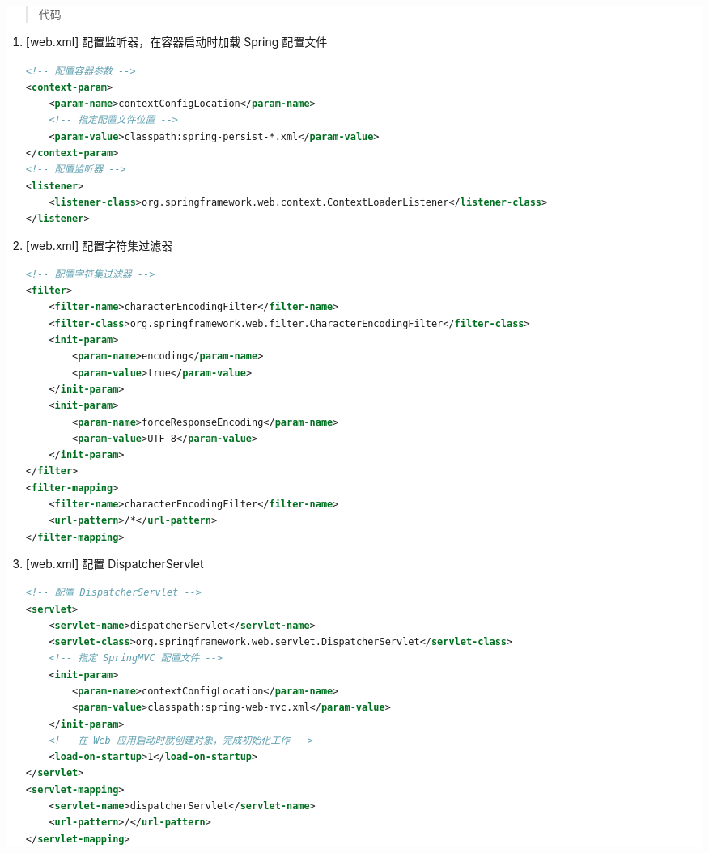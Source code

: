 > 代码

1. [web.xml] 配置监听器，在容器启动时加载 Spring 配置文件

   ```xml
   <!-- 配置容器参数 -->
   <context-param>
       <param-name>contextConfigLocation</param-name>
       <!-- 指定配置文件位置 -->
       <param-value>classpath:spring-persist-*.xml</param-value>
   </context-param>
   <!-- 配置监听器 -->
   <listener>
       <listener-class>org.springframework.web.context.ContextLoaderListener</listener-class>
   </listener>
   ```

2. [web.xml] 配置字符集过滤器

   ```xml
   <!-- 配置字符集过滤器 -->
   <filter>
       <filter-name>characterEncodingFilter</filter-name>
       <filter-class>org.springframework.web.filter.CharacterEncodingFilter</filter-class>
       <init-param>
           <param-name>encoding</param-name>
           <param-value>true</param-value>
       </init-param>
       <init-param>
           <param-name>forceResponseEncoding</param-name>
           <param-value>UTF-8</param-value>
       </init-param>
   </filter>
   <filter-mapping>
       <filter-name>characterEncodingFilter</filter-name>
       <url-pattern>/*</url-pattern>
   </filter-mapping>
   ```

3. [web.xml] 配置 DispatcherServlet

   ```xml
   <!-- 配置 DispatcherServlet -->
   <servlet>
       <servlet-name>dispatcherServlet</servlet-name>
       <servlet-class>org.springframework.web.servlet.DispatcherServlet</servlet-class>
       <!-- 指定 SpringMVC 配置文件 -->
       <init-param>
           <param-name>contextConfigLocation</param-name>
           <param-value>classpath:spring-web-mvc.xml</param-value>
       </init-param>
       <!-- 在 Web 应用启动时就创建对象，完成初始化工作 -->
       <load-on-startup>1</load-on-startup>
   </servlet>
   <servlet-mapping>
       <servlet-name>dispatcherServlet</servlet-name>
       <url-pattern>/</url-pattern>
   </servlet-mapping>
   ```
